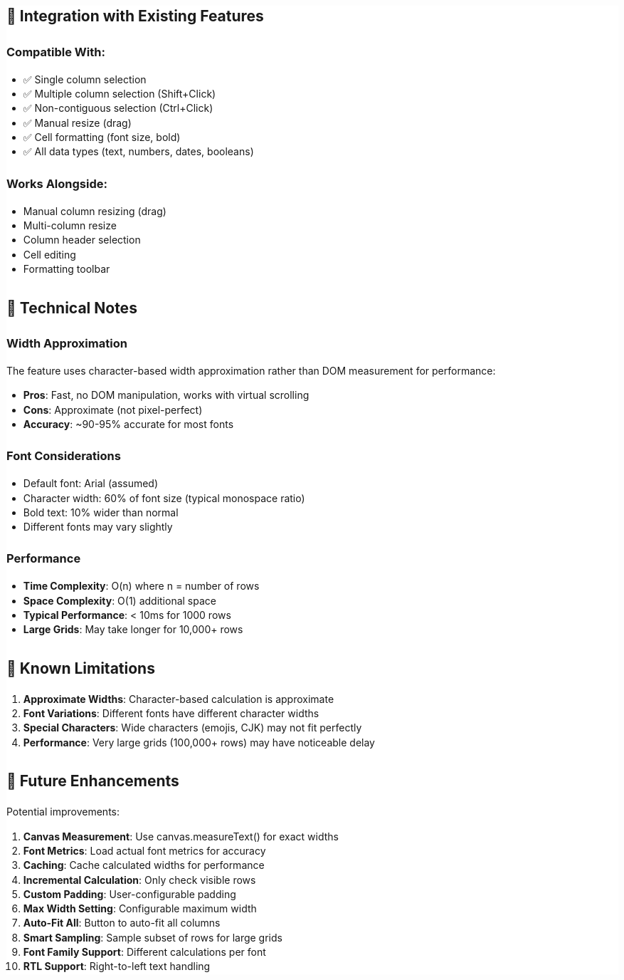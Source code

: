 ## 🔄 Integration with Existing Features

### Compatible With:
- ✅ Single column selection
- ✅ Multiple column selection (Shift+Click)
- ✅ Non-contiguous selection (Ctrl+Click)
- ✅ Manual resize (drag)
- ✅ Cell formatting (font size, bold)
- ✅ All data types (text, numbers, dates, booleans)

### Works Alongside:
- Manual column resizing (drag)
- Multi-column resize
- Column header selection
- Cell editing
- Formatting toolbar

## 📝 Technical Notes

### Width Approximation
The feature uses character-based width approximation rather than DOM measurement for performance:
- **Pros**: Fast, no DOM manipulation, works with virtual scrolling
- **Cons**: Approximate (not pixel-perfect)
- **Accuracy**: ~90-95% accurate for most fonts

### Font Considerations
- Default font: Arial (assumed)
- Character width: 60% of font size (typical monospace ratio)
- Bold text: 10% wider than normal
- Different fonts may vary slightly

### Performance
- **Time Complexity**: O(n) where n = number of rows
- **Space Complexity**: O(1) additional space
- **Typical Performance**: < 10ms for 1000 rows
- **Large Grids**: May take longer for 10,000+ rows

## 🐛 Known Limitations

1. **Approximate Widths**: Character-based calculation is approximate
2. **Font Variations**: Different fonts have different character widths
3. **Special Characters**: Wide characters (emojis, CJK) may not fit perfectly
4. **Performance**: Very large grids (100,000+ rows) may have noticeable delay

## 🔮 Future Enhancements

Potential improvements:
1. **Canvas Measurement**: Use canvas.measureText() for exact widths
2. **Font Metrics**: Load actual font metrics for accuracy
3. **Caching**: Cache calculated widths for performance
4. **Incremental Calculation**: Only check visible rows
5. **Custom Padding**: User-configurable padding
6. **Max Width Setting**: Configurable maximum width
7. **Auto-Fit All**: Button to auto-fit all columns
8. **Smart Sampling**: Sample subset of rows for large grids
9. **Font Family Support**: Different calculations per font
10. **RTL Support**: Right-to-left text handling
